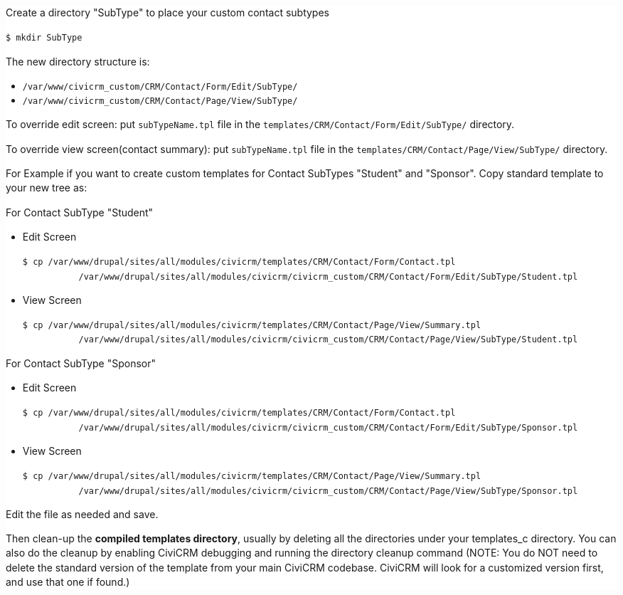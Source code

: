 Create a directory "SubType" to place your custom contact subtypes

```bash
$ mkdir SubType
``` 

The new directory structure is:

* `/var/www/civicrm_custom/CRM/Contact/Form/Edit/SubType/`
* `/var/www/civicrm_custom/CRM/Contact/Page/View/SubType/`

To override edit screen: put `subTypeName.tpl` file in the `templates/CRM/Contact/Form/Edit/SubType/` directory.

To override view screen(contact summary): put `subTypeName.tpl` file in the `templates/CRM/Contact/Page/View/SubType/` directory.

For Example if you want to create custom templates for Contact SubTypes "Student" and "Sponsor". Copy standard template to your new tree as:

For Contact SubType "Student"

* Edit Screen

    ```bash
    $ cp /var/www/drupal/sites/all/modules/civicrm/templates/CRM/Contact/Form/Contact.tpl
               /var/www/drupal/sites/all/modules/civicrm/civicrm_custom/CRM/Contact/Form/Edit/SubType/Student.tpl
    ```

* View Screen

    ```bash
    $ cp /var/www/drupal/sites/all/modules/civicrm/templates/CRM/Contact/Page/View/Summary.tpl
               /var/www/drupal/sites/all/modules/civicrm/civicrm_custom/CRM/Contact/Page/View/SubType/Student.tpl
    ```

For Contact SubType "Sponsor"

* Edit Screen

    ```bash
    $ cp /var/www/drupal/sites/all/modules/civicrm/templates/CRM/Contact/Form/Contact.tpl
               /var/www/drupal/sites/all/modules/civicrm/civicrm_custom/CRM/Contact/Form/Edit/SubType/Sponsor.tpl
    ```

* View Screen

    ```bash
    $ cp /var/www/drupal/sites/all/modules/civicrm/templates/CRM/Contact/Page/View/Summary.tpl
               /var/www/drupal/sites/all/modules/civicrm/civicrm_custom/CRM/Contact/Page/View/SubType/Sponsor.tpl
    ```

Edit the file as needed and save.

Then clean-up the **compiled templates directory**, usually by
deleting all the directories under your templates_c directory. You
can also do the cleanup by enabling CiviCRM debugging and running
the directory cleanup command (NOTE: You do NOT
need to delete the standard version of the template from your main
CiviCRM codebase. CiviCRM will look for a customized version first,
and use that one if found.)
